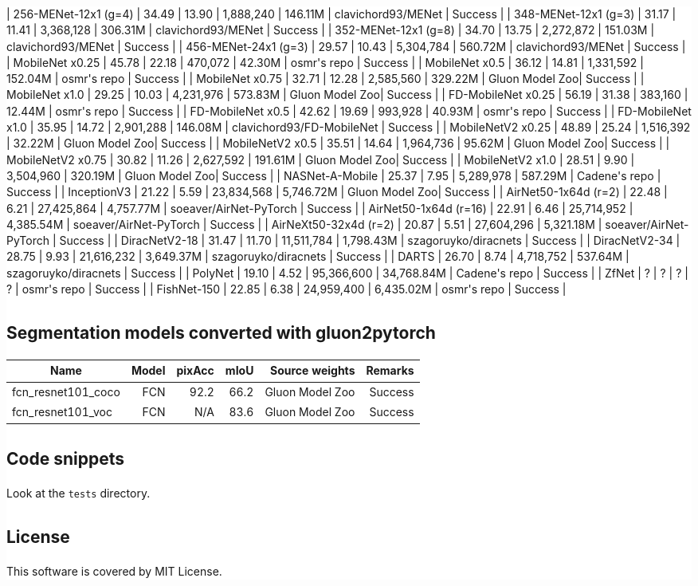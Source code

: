 | 256-MENet-12x1 (g=4) | 34.49 | 13.90 | 1,888,240 | 146.11M | clavichord93/MENet | Success |
| 348-MENet-12x1 (g=3) | 31.17 | 11.41 | 3,368,128 | 306.31M | clavichord93/MENet | Success |
| 352-MENet-12x1 (g=8) | 34.70 | 13.75 | 2,272,872 | 151.03M | clavichord93/MENet | Success |
| 456-MENet-24x1 (g=3) | 29.57 | 10.43 | 5,304,784 | 560.72M | clavichord93/MENet | Success |
| MobileNet x0.25 | 45.78 | 22.18 | 470,072 | 42.30M | osmr's repo | Success |
| MobileNet x0.5 | 36.12 | 14.81 | 1,331,592 | 152.04M | osmr's repo | Success |
| MobileNet x0.75 | 32.71 | 12.28 | 2,585,560 | 329.22M | Gluon Model Zoo| Success |
| MobileNet x1.0 | 29.25 | 10.03 | 4,231,976 | 573.83M | Gluon Model Zoo| Success |
| FD-MobileNet x0.25 | 56.19 | 31.38 | 383,160 | 12.44M | osmr's repo | Success |
| FD-MobileNet x0.5 | 42.62 | 19.69 | 993,928 | 40.93M | osmr's repo | Success |
| FD-MobileNet x1.0 | 35.95 | 14.72 | 2,901,288 | 146.08M | clavichord93/FD-MobileNet | Success |
| MobileNetV2 x0.25 | 48.89 | 25.24 | 1,516,392 | 32.22M | Gluon Model Zoo| Success |
| MobileNetV2 x0.5 | 35.51 | 14.64 | 1,964,736 | 95.62M | Gluon Model Zoo| Success |
| MobileNetV2 x0.75 | 30.82 | 11.26 | 2,627,592 | 191.61M | Gluon Model Zoo| Success |
| MobileNetV2 x1.0 | 28.51 | 9.90 | 3,504,960 | 320.19M | Gluon Model Zoo| Success |
| NASNet-A-Mobile | 25.37 | 7.95 | 5,289,978 | 587.29M | Cadene's repo | Success |
| InceptionV3 | 21.22 | 5.59 | 23,834,568 | 5,746.72M | Gluon Model Zoo| Success |
| AirNet50-1x64d (r=2) | 22.48 | 6.21 | 27,425,864 | 4,757.77M | soeaver/AirNet-PyTorch | Success |
| AirNet50-1x64d (r=16) | 22.91 | 6.46 | 25,714,952 | 4,385.54M | soeaver/AirNet-PyTorch | Success |
| AirNeXt50-32x4d (r=2) | 20.87 | 5.51 | 27,604,296 | 5,321.18M | soeaver/AirNet-PyTorch | Success |
| DiracNetV2-18 | 31.47 | 11.70 | 11,511,784 | 1,798.43M | szagoruyko/diracnets | Success |
| DiracNetV2-34 | 28.75 | 9.93 | 21,616,232 | 3,649.37M | szagoruyko/diracnets | Success |
| DARTS | 26.70 | 8.74 | 4,718,752 | 537.64M | szagoruyko/diracnets | Success |
| PolyNet | 19.10 | 4.52 | 95,366,600 | 34,768.84M |  Cadene's repo | Success |
| ZfNet | ? | ? | ? | ? | osmr's repo | Success |
| FishNet-150 | 22.85 | 6.38 | 24,959,400 | 6,435.02M | osmr's repo | Success |

## Segmentation models converted with gluon2pytorch


| Name | Model | pixAcc | mIoU  | Source weights | Remarks |
| --- | ---: | ---: | ---: | ---: | ---: |
| fcn_resnet101_coco | FCN | 92.2 | 66.2 |  Gluon Model Zoo | Success |
| fcn_resnet101_voc | FCN | N/A | 83.6 |  Gluon Model Zoo | Success |


## Code snippets
Look at the `tests` directory.

## License
This software is covered by MIT License.
